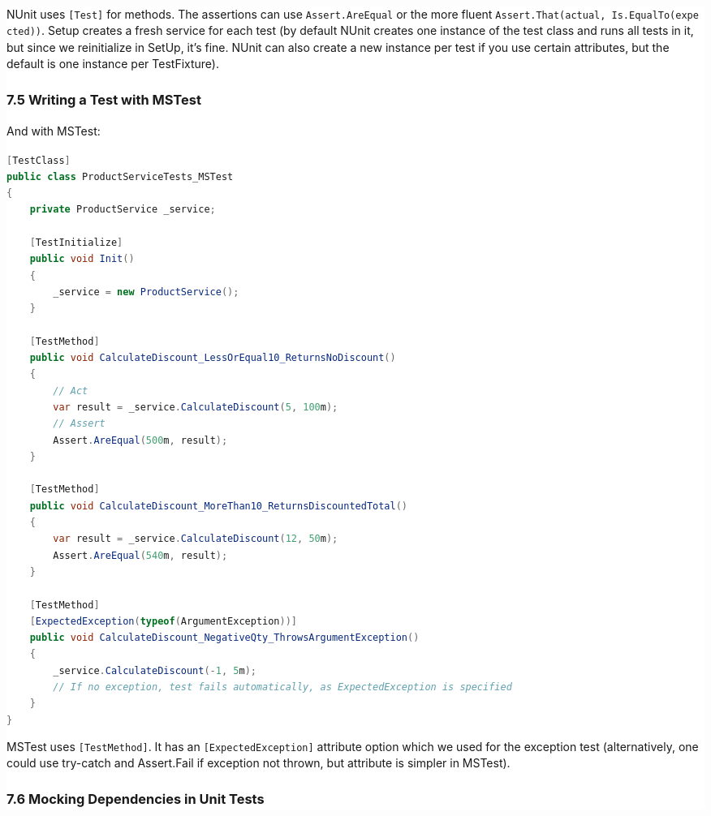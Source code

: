 NUnit uses `[Test]` for methods. The assertions can use `Assert.AreEqual` or the more fluent `Assert.That(actual, Is.EqualTo(expected))`. Setup creates a fresh service for each test (by default NUnit creates one instance of the test class and runs all tests in it, but since we reinitialize in SetUp, it’s fine. NUnit can also create a new instance per test if you use certain attributes, but the default is one instance per TestFixture).

### 7.5 Writing a Test with MSTest

And with MSTest:

```csharp
[TestClass]
public class ProductServiceTests_MSTest
{
    private ProductService _service;

    [TestInitialize]
    public void Init()
    {
        _service = new ProductService();
    }

    [TestMethod]
    public void CalculateDiscount_LessOrEqual10_ReturnsNoDiscount()
    {
        // Act
        var result = _service.CalculateDiscount(5, 100m);
        // Assert
        Assert.AreEqual(500m, result);
    }

    [TestMethod]
    public void CalculateDiscount_MoreThan10_ReturnsDiscountedTotal()
    {
        var result = _service.CalculateDiscount(12, 50m);
        Assert.AreEqual(540m, result);
    }

    [TestMethod]
    [ExpectedException(typeof(ArgumentException))]
    public void CalculateDiscount_NegativeQty_ThrowsArgumentException()
    {
        _service.CalculateDiscount(-1, 5m);
        // If no exception, test fails automatically, as ExpectedException is specified
    }
}
```

MSTest uses `[TestMethod]`. It has an `[ExpectedException]` attribute option which we used for the exception test (alternatively, one could use try-catch and Assert.Fail if exception not thrown, but attribute is simpler in MSTest).

### 7.6 Mocking Dependencies in Unit Tests
